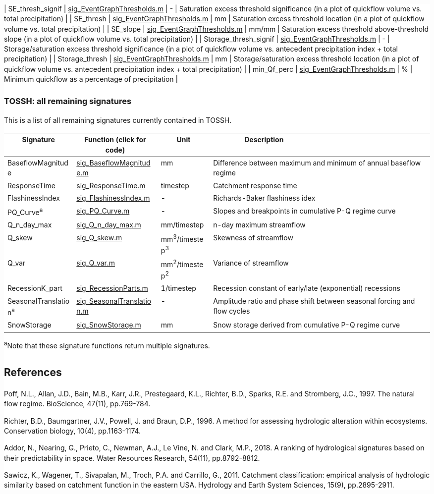 | SE_thresh_signif | <a href="./matlab/TOSSH_code/TOSSH/TOSSH_code/signature_functions/sig_EventGraphThresholds.html" target="_blank">sig_EventGraphThresholds.m</a> | - | Saturation excess threshold significance (in a plot of quickflow volume vs. total precipitation) |
| SE_thresh | <a href="./matlab/TOSSH_code/TOSSH/TOSSH_code/signature_functions/sig_EventGraphThresholds.html" target="_blank">sig_EventGraphThresholds.m</a> | mm | Saturation excess threshold location (in a plot of quickflow volume vs. total precipitation) |
| SE_slope | <a href="./matlab/TOSSH_code/TOSSH/TOSSH_code/signature_functions/sig_EventGraphThresholds.html" target="_blank">sig_EventGraphThresholds.m</a> | mm/mm | Saturation excess threshold above-threshold slope (in a plot of quickflow volume vs. total precipitation) |
| Storage_thresh_signif | <a href="./matlab/TOSSH_code/TOSSH/TOSSH_code/signature_functions/sig_EventGraphThresholds.html" target="_blank">sig_EventGraphThresholds.m</a> | - | Storage/saturation excess threshold significance (in a plot of quickflow volume vs. antecedent precipitation index + total precipitation) | 
| Storage_thresh | <a href="./matlab/TOSSH_code/TOSSH/TOSSH_code/signature_functions/sig_EventGraphThresholds.html" target="_blank">sig_EventGraphThresholds.m</a> | mm | Storage/saturation excess threshold location (in a plot of quickflow volume vs. antecedent precipitation index + total precipitation) |
| min_Qf_perc | <a href="./matlab/TOSSH_code/TOSSH/TOSSH_code/signature_functions/sig_EventGraphThresholds.html" target="_blank">sig_EventGraphThresholds.m</a> | % | Minimum quickflow as a percentage of precipitation | 


### TOSSH: all remaining signatures 

This is a list of all remaining signatures currently contained in TOSSH.

[comment]: <> (<a href="./matlab/TOSSH_code/TOSSH/TOSSH_code/calculation_functions/calc_All.html" target="_blank">calc_All.m</a>)

| Signature | Function (click for code) | Unit | Description&nbsp;&nbsp;&nbsp;&nbsp;&nbsp;&nbsp;&nbsp;&nbsp;&nbsp;&nbsp;&nbsp;&nbsp;&nbsp;&nbsp;&nbsp;&nbsp;&nbsp;&nbsp;&nbsp;&nbsp;&nbsp;&nbsp;&nbsp;&nbsp;&nbsp;&nbsp;&nbsp;&nbsp;&nbsp;&nbsp;&nbsp;&nbsp;&nbsp;&nbsp;&nbsp;&nbsp;&nbsp;&nbsp;&nbsp;&nbsp;&nbsp;&nbsp;&nbsp;&nbsp;&nbsp;&nbsp;&nbsp;&nbsp;&nbsp;&nbsp;&nbsp;&nbsp;&nbsp;&nbsp;&nbsp;&nbsp;&nbsp;&nbsp;&nbsp;&nbsp; | 
| ----------- | ----------- | ----------- | ----------- |
| BaseflowMagnitude | <a href="./matlab/TOSSH_code/TOSSH/TOSSH_code/signature_functions/sig_BaseflowMagnitude.html" target="_blank">sig_BaseflowMagnitude.m</a> | mm | Difference between maximum and minimum of annual baseflow regime |
| ResponseTime | <a href="./matlab/TOSSH_code/TOSSH/TOSSH_code/signature_functions/sig_ResponseTime.html" target="_blank">sig_ResponseTime.m</a> | timestep | Catchment response time |
| FlashinessIndex | <a href="./matlab/TOSSH_code/TOSSH/TOSSH_code/signature_functions/sig_FlashinessIndex.html" target="_blank">sig_FlashinessIndex.m</a> | - | Richards-Baker flashiness idex |
| PQ_Curve<sup>a</sup> | <a href="./matlab/TOSSH_code/TOSSH/TOSSH_code/signature_functions/sig_PQ_Curve.html" target="_blank">sig_PQ_Curve.m</a> | - | Slopes and breakpoints in cumulative P-Q regime curve |
| Q_n_day_max | <a href="./matlab/TOSSH_code/TOSSH/TOSSH_code/signature_functions/sig_Q_n_day_max.html" target="_blank">sig_Q_n_day_max.m</a> | mm/timestep | n-day maximum streamflow |
| Q_skew | <a href="./matlab/TOSSH_code/TOSSH/TOSSH_code/signature_functions/sig_Q_skew.html" target="_blank">sig_Q_skew.m</a> | mm<sup>3</sup>/timestep<sup>3</sup> | Skewness of streamflow|
| Q_var | <a href="./matlab/TOSSH_code/TOSSH/TOSSH_code/signature_functions/sig_Q_var.html" target="_blank">sig_Q_var.m</a> | mm<sup>2</sup>/timestep<sup>2</sup> | Variance of streamflow |
| RecessionK_part | <a href="./matlab/TOSSH_code/TOSSH/TOSSH_code/signature_functions/sig_RecessionParts.html" target="_blank">sig_RecessionParts.m</a> | 1/timestep | Recession constant of early/late (exponential) recessions |
| SeasonalTranslation<sup>a</sup>| <a href="./matlab/TOSSH_code/TOSSH/TOSSH_code/signature_functions/sig_SeasonalTranslation.html" target="_blank">sig_SeasonalTranslation.m</a> | - | Amplitude ratio and phase shift between seasonal forcing and flow cycles  |
| SnowStorage | <a href="./matlab/TOSSH_code/TOSSH/TOSSH_code/signature_functions/sig_SnowStorage.html" target="_blank">sig_SnowStorage.m</a> | mm | Snow storage derived from cumulative P-Q regime curve |

<sup>a</sup>Note that these signature functions return multiple signatures.

## References

Poff, N.L., Allan, J.D., Bain, M.B., Karr, J.R., Prestegaard, K.L., Richter, B.D., Sparks, R.E. and Stromberg, J.C., 1997. The natural flow regime. BioScience, 47(11), pp.769-784.

Richter, B.D., Baumgartner, J.V., Powell, J. and Braun, D.P., 1996. A method for assessing hydrologic alteration within ecosystems. Conservation biology, 10(4), pp.1163-1174.

Addor, N., Nearing, G., Prieto, C., Newman, A.J., Le Vine, N. and Clark, M.P., 2018. A ranking of hydrological signatures based on their predictability in space. Water Resources Research, 54(11), pp.8792-8812.

Sawicz, K., Wagener, T., Sivapalan, M., Troch, P.A. and Carrillo, G., 2011. Catchment classification: empirical analysis of hydrologic similarity based on catchment function in the eastern USA. Hydrology and Earth System Sciences, 15(9), pp.2895-2911.
